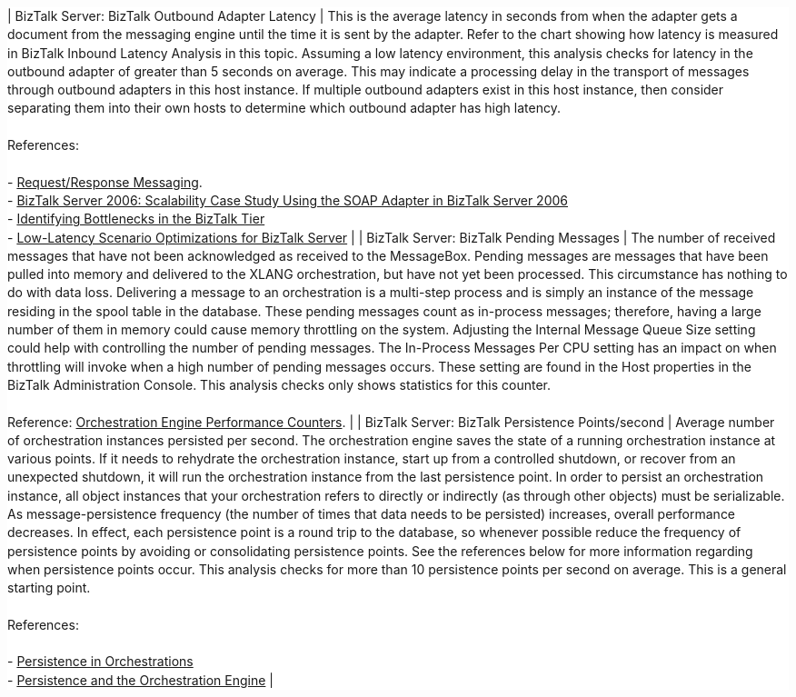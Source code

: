|                   BizTalk Server:  BizTalk Outbound Adapter Latency                   |                                                                                                  This is the average latency in seconds from when the adapter gets a document from the messaging engine until the time it is sent by the adapter. Refer to the chart showing how latency is measured in BizTalk Inbound Latency Analysis in this topic. Assuming a low latency environment, this analysis checks for latency in the outbound adapter of greater than 5 seconds on average. This may indicate a processing delay in the transport of messages through outbound adapters in this host instance. If multiple outbound adapters exist in this host instance, then consider separating them into their own hosts to determine which outbound adapter has high latency.<br /><br /> References:<br /><br /> -   [Request/Response Messaging](https://go.microsoft.com/fwlink/?LinkId=155288).<br />-   [BizTalk Server 2006: Scalability Case Study Using the SOAP Adapter in BizTalk Server 2006](https://go.microsoft.com/fwlink/?linkid=108774)<br />-   [Identifying Bottlenecks in the BizTalk Tier](https://go.microsoft.com/fwlink/?LinkId=155289)<br />-   [Low-Latency Scenario Optimizations for BizTalk Server](/biztalk/technical-guides/low-latency-scenario-optimizations1)                                                |
|                       BizTalk Server:  BizTalk Pending Messages                       |                                                                                                                                                                                                        The number of received messages that have not been acknowledged as received to the MessageBox. Pending messages are messages that have been pulled into memory and delivered to the XLANG orchestration, but have not yet been processed. This circumstance has nothing to do with data loss.  Delivering a message to an orchestration is a multi-step process and is simply an instance of the message residing in the spool table in the database. These pending messages count as in-process messages; therefore, having a large number of them in memory could cause memory throttling on the system. Adjusting the Internal Message Queue Size setting could help with controlling the number of pending messages. The In-Process Messages Per CPU setting has an impact on when throttling will invoke when a high number of pending messages occurs. These setting are found in the Host properties in the BizTalk Administration Console. This analysis checks only shows statistics for this counter.<br /><br /> Reference: [Orchestration Engine Performance Counters](https://go.microsoft.com/fwlink/?LinkId=155290).                                                                                                                                                                                                        |
|                  BizTalk Server:  BizTalk Persistence Points/second                   |                                                                                         Average number of orchestration instances persisted per second. The orchestration engine saves the state of a running orchestration instance at various points. If it needs to rehydrate the orchestration instance, start up from a controlled shutdown, or recover from an unexpected shutdown, it will run the orchestration instance from the last persistence point. In order to persist an orchestration instance, all object instances that your orchestration refers to directly or indirectly (as through other objects) must be serializable. As message-persistence frequency (the number of times that data needs to be persisted) increases, overall performance decreases. In effect, each persistence point is a round trip to the database, so whenever possible reduce the frequency of persistence points by avoiding or consolidating persistence points. See the references below for more information regarding when persistence points occur. This analysis checks for more than 10 persistence points per second on average. This is a general starting point.<br /><br /> References:<br /><br /> -   [Persistence in Orchestrations](https://go.microsoft.com/fwlink/?LinkId=155291)<br />-   [Persistence and the Orchestration Engine](https://go.microsoft.com/fwlink/?LinkId=155292)                                                                                        |